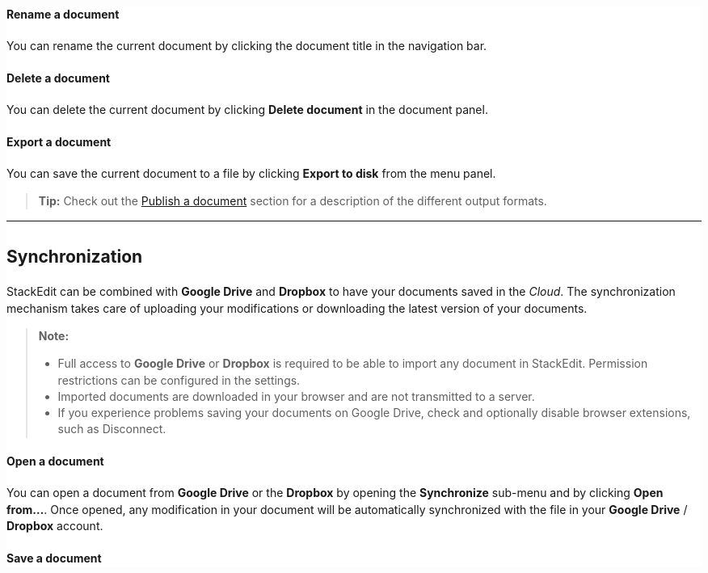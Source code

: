 

<h4 id="rename-a-document"><i class="icon-pencil"></i> Rename a document</h4>

<p>You can rename the current document by clicking the document title in the navigation bar.</p>



<h4 id="delete-a-document"><i class="icon-trash"></i> Delete a document</h4>

<p>You can delete the current document by clicking <i class="icon-trash"></i> <strong>Delete document</strong> in the document panel.</p>



<h4 id="export-a-document"><i class="icon-hdd"></i> Export a document</h4>

<p>You can save the current document to a file by clicking <i class="icon-hdd"></i> <strong>Export to disk</strong> from the <i class="icon-provider-stackedit"></i> menu panel.</p>

<blockquote>
  <p><strong>Tip:</strong> Check out the <a href="#publish-a-document"><i class="icon-upload"></i> Publish a document</a> section for a description of the different output formats.</p>
</blockquote>

<hr>



<h2 id="synchronization">Synchronization</h2>

<p>StackEdit can be combined with <i class="icon-provider-gdrive"></i> <strong>Google Drive</strong> and <i class="icon-provider-dropbox"></i> <strong>Dropbox</strong> to have your documents saved in the <em>Cloud</em>. The synchronization mechanism takes care of uploading your modifications or downloading the latest version of your documents.</p>

<blockquote>
  <p><strong>Note:</strong></p>
  
  <ul>
  <li>Full access to <strong>Google Drive</strong> or <strong>Dropbox</strong> is required to be able to import any document in StackEdit. Permission restrictions can be configured in the settings.</li>
  <li>Imported documents are downloaded in your browser and are not transmitted to a server.</li>
  <li>If you experience problems saving your documents on Google Drive, check and optionally disable browser extensions, such as Disconnect.</li>
  </ul>
</blockquote>



<h4 id="open-a-document"><i class="icon-refresh"></i> Open a document</h4>

<p>You can open a document from <i class="icon-provider-gdrive"></i> <strong>Google Drive</strong> or the <i class="icon-provider-dropbox"></i> <strong>Dropbox</strong> by opening the <i class="icon-refresh"></i> <strong>Synchronize</strong> sub-menu and by clicking <strong>Open from…</strong>. Once opened, any modification in your document will be automatically synchronized with the file in your <strong>Google Drive</strong> / <strong>Dropbox</strong> account.</p>



<h4 id="save-a-document"><i class="icon-refresh"></i> Save a document</h4>
